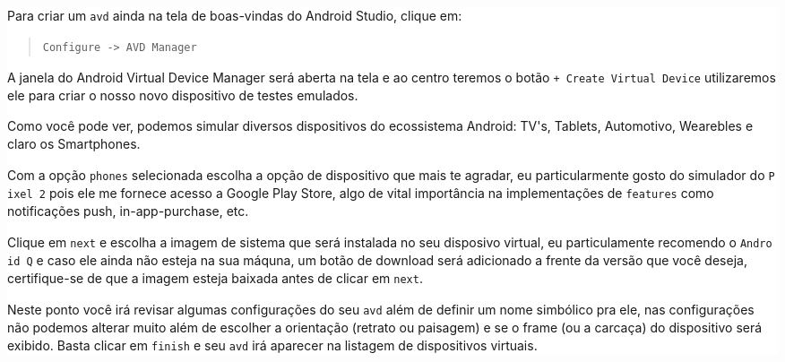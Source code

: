 Para criar um `avd` ainda na tela de boas-vindas do Android Studio, clique em:
> `Configure -> AVD Manager`

A janela do Android Virtual Device Manager será aberta na tela e ao centro teremos o botão `+ Create Virtual Device` utilizaremos ele para criar o nosso novo dispositivo de testes emulados.

Como  você pode ver, podemos simular diversos dispositivos do ecossistema Android: TV's, Tablets, Automotivo, Wearebles e claro os Smartphones.

Com a opção `phones` selecionada escolha a opção de dispositivo que mais te agradar, eu particularmente gosto do simulador do `Pixel 2` pois ele me fornece acesso a Google Play Store, algo de vital importância na implementações de `features` como notificações push, in-app-purchase, etc. 

Clique em `next` e escolha a imagem de sistema que será instalada no seu disposivo virtual, eu particulamente recomendo o `Android Q`  e caso ele ainda não esteja na sua máquna, um botão de download será adicionado a frente da versão que você deseja, certifique-se de que a imagem esteja baixada antes de clicar em `next`.

Neste ponto você irá revisar algumas configurações do seu `avd` além de definir um nome simbólico pra ele, nas configurações não podemos alterar muito além de escolher a orientação (retrato ou paisagem) e se o frame (ou a carcaça) do dispositivo será exibido. Basta clicar em `finish` e seu `avd` irá aparecer na listagem de dispositivos virtuais.
